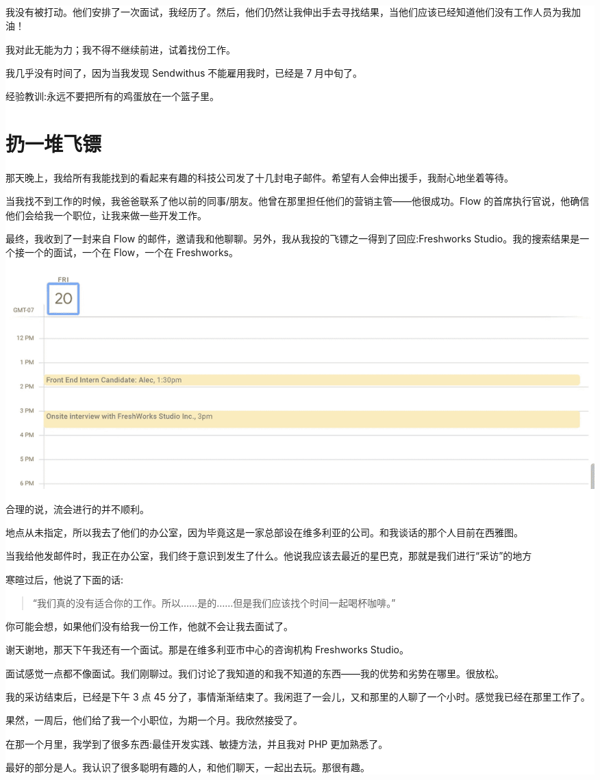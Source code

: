 我没有被打动。他们安排了一次面试，我经历了。然后，他们仍然让我伸出手去寻找结果，当他们应该已经知道他们没有工作人员为我加油！

我对此无能为力；我不得不继续前进，试着找份工作。

我几乎没有时间了，因为当我发现 Sendwithus 不能雇用我时，已经是 7 月中旬了。

经验教训:永远不要把所有的鸡蛋放在一个篮子里。

# 扔一堆飞镖

那天晚上，我给所有我能找到的看起来有趣的科技公司发了十几封电子邮件。希望有人会伸出援手，我耐心地坐着等待。

当我找不到工作的时候，我爸爸联系了他以前的同事/朋友。他曾在那里担任他们的营销主管——他很成功。Flow 的首席执行官说，他确信他们会给我一个职位，让我来做一些开发工作。

最终，我收到了一封来自 Flow 的邮件，邀请我和他聊聊。另外，我从我投的飞镖之一得到了回应:Freshworks Studio。我的搜索结果是一个接一个的面试，一个在 Flow，一个在 Freshworks。

![](img/f67c1e33485dc54685eff3e8316aee94.png)

合理的说，流会进行的并不顺利。

地点从未指定，所以我去了他们的办公室，因为毕竟这是一家总部设在维多利亚的公司。和我谈话的那个人目前在西雅图。

当我给他发邮件时，我正在办公室，我们终于意识到发生了什么。他说我应该去最近的星巴克，那就是我们进行“采访”的地方

寒暄过后，他说了下面的话:

> “我们真的没有适合你的工作。所以……是的……但是我们应该找个时间一起喝杯咖啡。”

你可能会想，如果他们没有给我一份工作，他就不会让我去面试了。

谢天谢地，那天下午我还有一个面试。那是在维多利亚市中心的咨询机构 Freshworks Studio。

面试感觉一点都不像面试。我们刚聊过。我们讨论了我知道的和我不知道的东西——我的优势和劣势在哪里。很放松。

我的采访结束后，已经是下午 3 点 45 分了，事情渐渐结束了。我闲逛了一会儿，又和那里的人聊了一个小时。感觉我已经在那里工作了。

果然，一周后，他们给了我一个小职位，为期一个月。我欣然接受了。

在那一个月里，我学到了很多东西:最佳开发实践、敏捷方法，并且我对 PHP 更加熟悉了。

最好的部分是人。我认识了很多聪明有趣的人，和他们聊天，一起出去玩。那很有趣。
